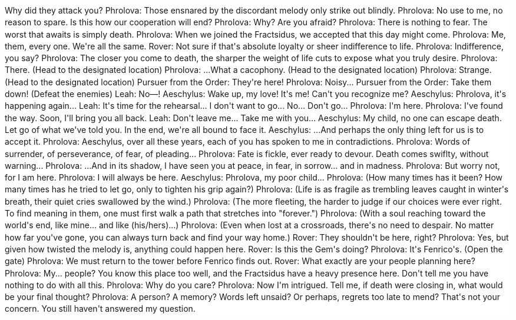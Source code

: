  Why did they attack you?
Phrolova: Those ensnared by the discordant melody only strike out blindly.
Phrolova: No use to me, no reason to spare.
 Is this how our cooperation will end?
Phrolova: Why? Are you afraid?
Phrolova: There is nothing to fear. The worst that awaits is simply death.
Phrolova: When we joined the Fractsidus, we accepted that this day might come.
Phrolova: Me, them, every one. We're all the same.
Rover: Not sure if that's absolute loyalty or sheer indifference to life.
Phrolova: Indifference, you say?
Phrolova: The closer you come to death, the sharper the weight of life cuts to expose what you truly desire.
Phrolova: There.
(Head to the designated location)
Phrolova: ...What a cacophony.
(Head to the designated location)
Phrolova: Strange.
(Head to the designated location)
Pursuer from the Order: They're here!
Phrolova: Noisy...
Pursuer from the Order: Take them down!
(Defeat the enemies)
Leah: No—!
Aeschylus: Wake up, my love! It's me! Can't you recognize me?
Aeschylus: Phrolova, it's happening again...
Leah: It's time for the rehearsal... I don't want to go... No... Don't go...
Phrolova: I'm here.
Phrolova: I've found the way. Soon, I'll bring you all back.
Leah: Don't leave me... Take me with you...
Aeschylus: My child, no one can escape death. Let go of what we've told you. In the end, we're all bound to face it.
Aeschylus: ...And perhaps the only thing left for us is to accept it.
Phrolova: Aeschylus, over all these years, each of you has spoken to me in contradictions.
Phrolova: Words of surrender, of perseverance, of fear, of pleading...
Phrolova: Fate is fickle, ever ready to devour. Death comes swiflty, without warning...
Phrolova: ...And in its shadow, I have seen you at peace, in fear, in sorrow... and in madness.
Phrolova: But worry not, for I am here.
Phrolova: I will always be here.
Aeschylus: Phrolova, my poor child...
Phrolova: (How many times has it been? How many times has he tried to let go, only to tighten his grip again?)
Phrolova: (Life is as fragile as trembling leaves caught in winter's breath, their quiet cries swallowed by the wind.)
Phrolova: (The more fleeting, the harder to judge if our choices were ever right. To find meaning in them, one must first walk a path that stretches into "forever.")
Phrolova: (With a soul reaching toward the world's end, like mine... and like (‍his/hers‍)...)
Phrolova: (Even when lost at a crossroads, there's no need to despair. No matter how far you've gone, you can always turn back and find your way home.)
Rover: They shouldn't be here, right?
Phrolova: Yes, but given how twisted the melody is, anything could happen here.
Rover: Is this the Gem's doing?
Phrolova: It's Fenrico's.
(Open the gate)
Phrolova: We must return to the tower before Fenrico finds out.
Rover: What exactly are your people planning here?
Phrolova: My... people?
 You know this place too well, and the Fractsidus have a heavy presence here.
 Don't tell me you have nothing to do with all this.
Phrolova: Why do you care?
Phrolova: Now I'm intrigued. Tell me, if death were closing in, what would be your final thought?
Phrolova: A person? A memory? Words left unsaid? Or perhaps, regrets too late to mend?
 That's not your concern.
 You still haven't answered my question.